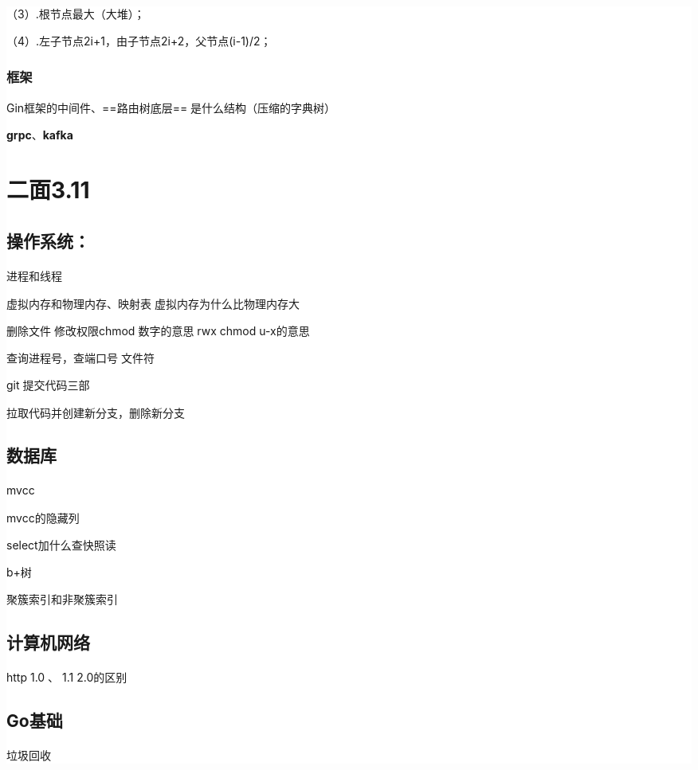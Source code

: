   （3）.根节点最大（大堆）；

  （4）.左子节点2i+1，由子节点2i+2，父节点(i-1)/2；

### 框架

Gin框架的中间件、==路由树底层== 是什么结构（压缩的字典树）

**grpc**、**kafka**







# 二面3.11

## 操作系统：

进程和线程

虚拟内存和物理内存、映射表     虚拟内存为什么比物理内存大

删除文件  修改权限chmod  数字的意思   rwx                chmod u-x的意思

查询进程号，查端口号    文件符





git  提交代码三部

拉取代码并创建新分支，删除新分支



## 数据库

mvcc  

mvcc的隐藏列

select加什么查快照读

b+树

聚簇索引和非聚簇索引



## 计算机网络

http 1.0 、 1.1  2.0的区别



## Go基础

垃圾回收
